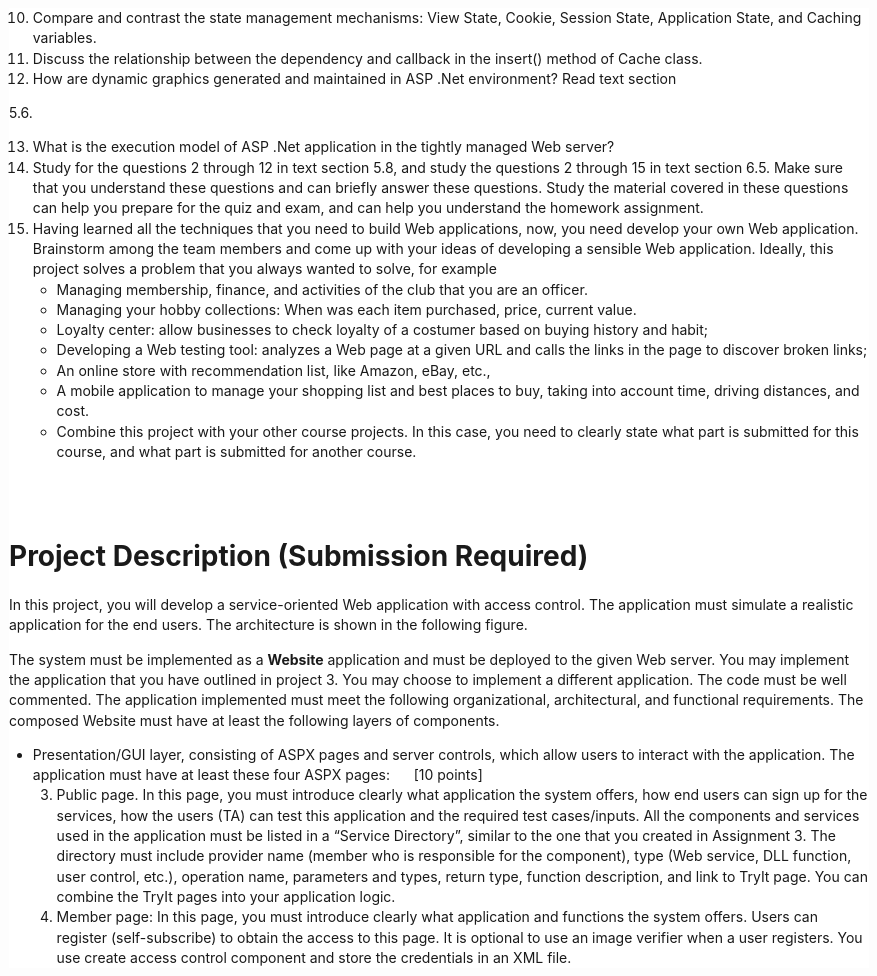 <ol start="10">
<li>Compare and contrast the state management mechanisms: View State, Cookie, Session State, Application State, and Caching variables.</li>
<li>Discuss the relationship between the dependency and callback in the insert() method of Cache class.</li>
<li>How are dynamic graphics generated and maintained in ASP .Net environment? Read text section</li>
</ol>
5.6.

<ol start="13">
<li>What is the execution model of ASP .Net application in the tightly managed Web server?</li>
<li>Study for the questions 2 through 12 in text section 5.8, and study the questions 2 through 15 in text section 6.5. Make sure that you understand these questions and can briefly answer these questions. Study the material covered in these questions can help you prepare for the quiz and exam, and can help you understand the homework assignment.</li>
<li>Having learned all the techniques that you need to build Web applications, now, you need develop your own Web application. Brainstorm among the team members and come up with your ideas of developing a sensible Web application. Ideally, this project solves a problem that you always wanted to solve, for example
<ul>
<li>Managing membership, finance, and activities of the club that you are an officer.</li>
<li>Managing your hobby collections: When was each item purchased, price, current value.</li>
<li>Loyalty center: allow businesses to check loyalty of a costumer based on buying history and habit;</li>
<li>Developing a Web testing tool: analyzes a Web page at a given URL and calls the links in the page to discover broken links;</li>
<li>An online store with recommendation list, like Amazon, eBay, etc.,</li>
<li>A mobile application to manage your shopping list and best places to buy, taking into account time, driving distances, and cost.</li>
<li>Combine this project with your other course projects. In this case, you need to clearly state what part is submitted for this course, and what part is submitted for another course.</li>
</ul>
</li>
</ol>
&nbsp;

<h1>Project Description (Submission Required)</h1>
In this project, you will develop a service-oriented Web application with access control. The application must simulate a realistic application for the end users. The architecture is shown in the following figure.

The system must be implemented as a <strong>Website</strong> application and must be deployed to the given Web server. You may implement the application that you have outlined in project 3. You may choose to implement a different application. The code must be well commented. The application implemented must meet the following organizational, architectural, and functional requirements. The composed Website must have at least the following layers of components.

<ul>
<li>Presentation/GUI layer, consisting of ASPX pages and server controls, which allow users to interact with the application. The application must have at least these four ASPX pages: &nbsp;&nbsp;&nbsp;&nbsp; [10 points]
<ol start="3">
<li>Public page. In this page, you must introduce clearly what application the system offers, how end users can sign up for the services, how the users (TA) can test this application and the required test cases/inputs. All the components and services used in the application must be listed in a “Service Directory”, similar to the one that you created in Assignment 3. The directory must include provider name (member who is responsible for the component), type (Web service, DLL function, user control, etc.), operation name, parameters and types, return type, function description, and link to TryIt page. You can combine the TryIt pages into your application logic.</li>
<li>Member page: In this page, you must introduce clearly what application and functions the system offers. Users can register (self-subscribe) to obtain the access to this page. It is optional to use an image verifier when a user registers. You use create access control component and store the credentials in an XML file.</li>